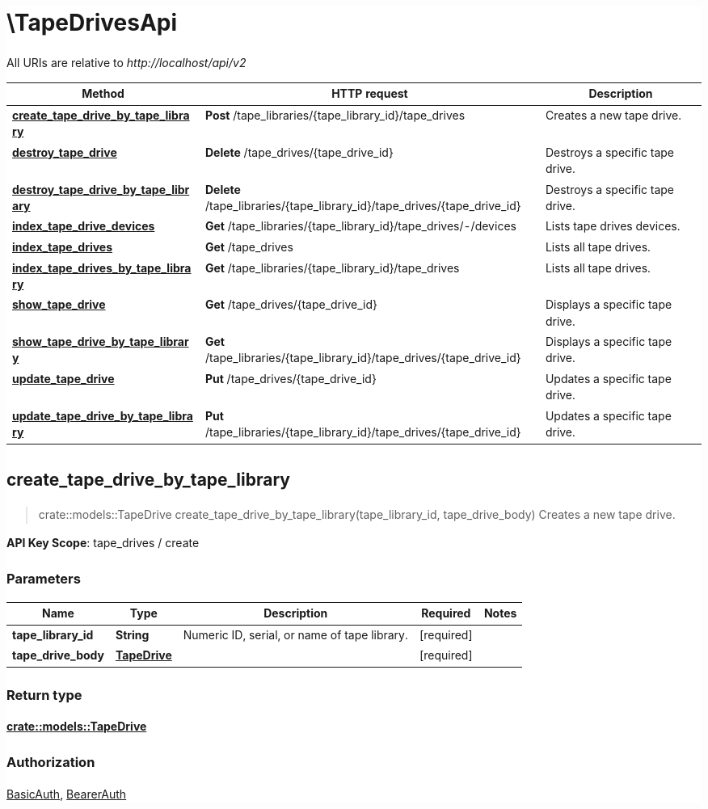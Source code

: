 # \TapeDrivesApi

All URIs are relative to *http://localhost/api/v2*

Method | HTTP request | Description
------------- | ------------- | -------------
[**create_tape_drive_by_tape_library**](TapeDrivesApi.md#create_tape_drive_by_tape_library) | **Post** /tape_libraries/{tape_library_id}/tape_drives | Creates a new tape drive.
[**destroy_tape_drive**](TapeDrivesApi.md#destroy_tape_drive) | **Delete** /tape_drives/{tape_drive_id} | Destroys a specific tape drive.
[**destroy_tape_drive_by_tape_library**](TapeDrivesApi.md#destroy_tape_drive_by_tape_library) | **Delete** /tape_libraries/{tape_library_id}/tape_drives/{tape_drive_id} | Destroys a specific tape drive.
[**index_tape_drive_devices**](TapeDrivesApi.md#index_tape_drive_devices) | **Get** /tape_libraries/{tape_library_id}/tape_drives/-/devices | Lists tape drives devices.
[**index_tape_drives**](TapeDrivesApi.md#index_tape_drives) | **Get** /tape_drives | Lists all tape drives.
[**index_tape_drives_by_tape_library**](TapeDrivesApi.md#index_tape_drives_by_tape_library) | **Get** /tape_libraries/{tape_library_id}/tape_drives | Lists all tape drives.
[**show_tape_drive**](TapeDrivesApi.md#show_tape_drive) | **Get** /tape_drives/{tape_drive_id} | Displays a specific tape drive.
[**show_tape_drive_by_tape_library**](TapeDrivesApi.md#show_tape_drive_by_tape_library) | **Get** /tape_libraries/{tape_library_id}/tape_drives/{tape_drive_id} | Displays a specific tape drive.
[**update_tape_drive**](TapeDrivesApi.md#update_tape_drive) | **Put** /tape_drives/{tape_drive_id} | Updates a specific tape drive.
[**update_tape_drive_by_tape_library**](TapeDrivesApi.md#update_tape_drive_by_tape_library) | **Put** /tape_libraries/{tape_library_id}/tape_drives/{tape_drive_id} | Updates a specific tape drive.



## create_tape_drive_by_tape_library

> crate::models::TapeDrive create_tape_drive_by_tape_library(tape_library_id, tape_drive_body)
Creates a new tape drive.

**API Key Scope**: tape_drives / create

### Parameters


Name | Type | Description  | Required | Notes
------------- | ------------- | ------------- | ------------- | -------------
**tape_library_id** | **String** | Numeric ID, serial, or name of tape library. | [required] |
**tape_drive_body** | [**TapeDrive**](TapeDrive.md) |  | [required] |

### Return type

[**crate::models::TapeDrive**](tape_drive.md)

### Authorization

[BasicAuth](../README.md#BasicAuth), [BearerAuth](../README.md#BearerAuth)
